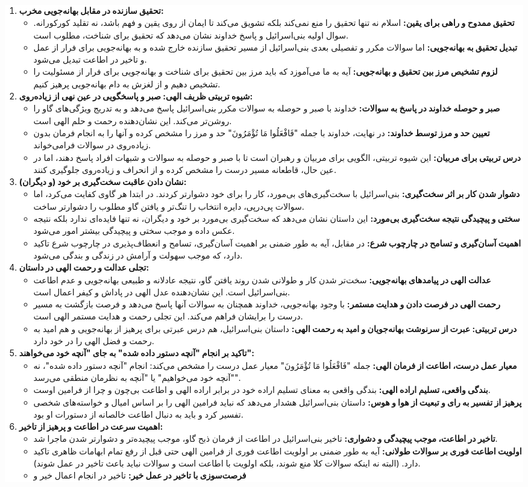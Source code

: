 1.  **تحقیق سازنده در مقابل بهانه‌جویی مخرب:**
    -   **تحقیق ممدوح و راهی برای یقین:** اسلام نه تنها تحقیق را منع
        نمی‌کند بلکه تشویق می‌کند تا ایمان از روی یقین و فهم باشد، نه
        تقلید کورکورانه. سوال اولیه بنی‌اسرائیل و پاسخ خداوند نشان می‌دهد
        که تحقیق برای شناخت، مطلوب است.
    -   **تبدیل تحقیق به بهانه‌جویی:** اما سوالات مکرر و تفصیلی بعدی
        بنی‌اسرائیل از مسیر تحقیق سازنده خارج شده و به بهانه‌جویی برای
        فرار از عمل و تاخیر در اطاعت تبدیل می‌شود.
    -   **لزوم تشخیص مرز بین تحقیق و بهانه‌جویی:** آیه به ما می‌آموزد که
        باید مرز بین تحقیق برای شناخت و بهانه‌جویی برای فرار از مسئولیت
        را تشخیص دهیم و از لغزش به دام بهانه‌جویی پرهیز کنیم.
2.  **شیوه تربیتی ظریف الهی: صبر و پاسخگویی در عین نهی از زیاده‌روی:**
    -   **صبر و حوصله خداوند در پاسخ به سوالات:** خداوند با صبر و حوصله
        به سوالات مکرر بنی‌اسرائیل پاسخ می‌دهد و به تدریج ویژگی‌های گاو را
        روشن‌تر می‌کند. این نشان‌دهنده رحمت و حلم الهی است.
    -   **تعیین حد و مرز توسط خداوند:** در نهایت، خداوند با جمله
        "فَافْعَلُوا مَا تُؤْمَرُونَ" حد و مرز را مشخص کرده و آنها را به انجام
        فرمان بدون زیاده‌روی در سوالات فرامی‌خواند.
    -   **درس تربیتی برای مربیان:** این شیوه تربیتی، الگویی برای مربیان
        و رهبران است تا با صبر و حوصله به سوالات و شبهات افراد پاسخ
        دهند، اما در عین حال، قاطعانه مسیر درست را مشخص کرده و از انحراف
        و زیاده‌روی جلوگیری کنند.
3.  **نشان دادن عاقبت سخت‌گیری بر خود (و دیگران):**
    -   **دشوار شدن کار بر اثر سخت‌گیری:** بنی‌اسرائیل با سخت‌گیری‌های
        بی‌مورد، کار را برای خود دشوارتر کردند. در ابتدا هر گاوی کفایت
        می‌کرد، اما سوالات پی‌درپی، دایره انتخاب را تنگ‌تر و یافتن گاو
        مطلوب را دشوارتر ساخت.
    -   **سختی و پیچیدگی نتیجه سخت‌گیری بی‌مورد:** این داستان نشان می‌دهد
        که سخت‌گیری بی‌مورد بر خود و دیگران، نه تنها فایده‌ای ندارد بلکه
        نتیجه عکس داده و موجب سختی و پیچیدگی بیشتر امور می‌شود.
    -   **اهمیت آسان‌گیری و تسامح در چارچوب شرع:** در مقابل، آیه به طور
        ضمنی بر اهمیت آسان‌گیری، تسامح و انعطاف‌پذیری در چارچوب شرع تاکید
        دارد، که موجب سهولت و آرامش در زندگی و بندگی می‌شود.
4.  **تجلی عدالت و رحمت الهی در داستان:**
    -   **عدالت الهی در پیامدهای بهانه‌جویی:** سخت‌تر شدن کار و طولانی شدن
        روند یافتن گاو، نتیجه عادلانه و طبیعی بهانه‌جویی و عدم اطاعت
        بنی‌اسرائیل است. این نشان‌دهنده عدل الهی در پاداش و کیفر اعمال
        است.
    -   **رحمت الهی در فرصت دادن و هدایت مستمر:** با وجود بهانه‌جویی،
        خداوند همچنان به سوالات آنها پاسخ می‌دهد و فرصت بازگشت به مسیر
        درست را برایشان فراهم می‌کند. این تجلی رحمت و هدایت مستمر الهی
        است.
    -   **درس تربیتی: عبرت از سرنوشت بهانه‌جویان و امید به رحمت الهی:**
        داستان بنی‌اسرائیل، هم درس عبرتی برای پرهیز از بهانه‌جویی و هم
        امید به رحمت و فضل الهی را در خود دارد.
5.  **تاکید بر انجام "آنچه دستور داده شده" به جای "آنچه خود می‌خواهند":**
    -   **معیار عمل درست، اطاعت از فرمان الهی:** جمله "فَافْعَلُوا مَا
        تُؤْمَرُونَ" معیار عمل درست را مشخص می‌کند: انجام "آنچه دستور داده
        شده"، نه "آنچه خود می‌خواهیم" یا "آنچه به نظرمان منطقی می‌رسد".
    -   **بندگی واقعی، تسلیم اراده الهی:** بندگی واقعی به معنای تسلیم
        اراده خود در برابر اراده الهی و اطاعت بی‌چون و چرا از فرامین
        اوست.
    -   **پرهیز از تفسیر به رای و تبعیت از هوا و هوس:** داستان
        بنی‌اسرائیل هشدار می‌دهد که نباید فرامین الهی را بر اساس امیال و
        خواسته‌های شخصی تفسیر کرد و باید به دنبال اطاعت خالصانه از
        دستورات او بود.
6.  **اهمیت سرعت در اطاعت و پرهیز از تاخیر:**
    -   **تاخیر در اطاعت، موجب پیچیدگی و دشواری:** تاخیر بنی‌اسرائیل در
        اطاعت از فرمان ذبح گاو، موجب پیچیده‌تر و دشوارتر شدن ماجرا شد.
    -   **اولویت اطاعت فوری بر سوالات طولانی:** آیه به طور ضمنی بر
        اولویت اطاعت فوری از فرامین الهی حتی قبل از رفع تمام ابهامات
        ظاهری تاکید دارد. (البته نه اینکه سوالات کلا منع شوند، بلکه
        اولویت با اطاعت است و سوالات نباید باعث تاخیر در عمل شوند).
    -   **فرصت‌سوزی با تاخیر در عمل خیر:** تاخیر در انجام اعمال خیر و